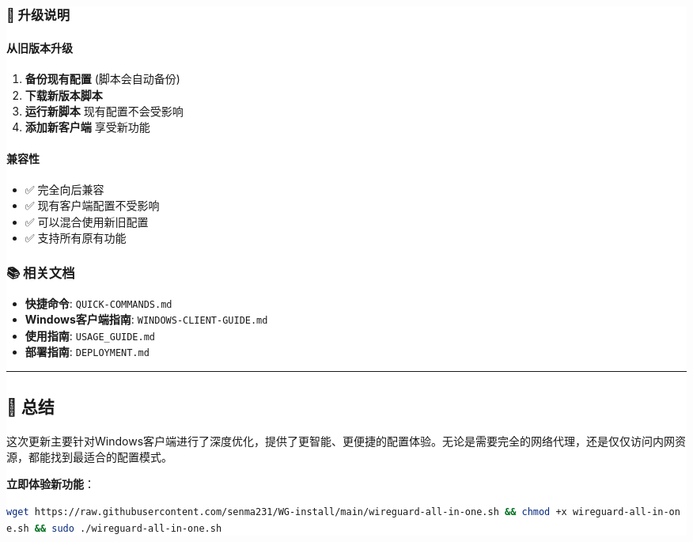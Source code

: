 ### 🔄 升级说明

#### 从旧版本升级
1. **备份现有配置** (脚本会自动备份)
2. **下载新版本脚本**
3. **运行新脚本** 现有配置不会受影响
4. **添加新客户端** 享受新功能

#### 兼容性
- ✅ 完全向后兼容
- ✅ 现有客户端配置不受影响
- ✅ 可以混合使用新旧配置
- ✅ 支持所有原有功能

### 📚 相关文档

- **快捷命令**: `QUICK-COMMANDS.md`
- **Windows客户端指南**: `WINDOWS-CLIENT-GUIDE.md`
- **使用指南**: `USAGE_GUIDE.md`
- **部署指南**: `DEPLOYMENT.md`

---

## 🎉 总结

这次更新主要针对Windows客户端进行了深度优化，提供了更智能、更便捷的配置体验。无论是需要完全的网络代理，还是仅仅访问内网资源，都能找到最适合的配置模式。

**立即体验新功能**：
```bash
wget https://raw.githubusercontent.com/senma231/WG-install/main/wireguard-all-in-one.sh && chmod +x wireguard-all-in-one.sh && sudo ./wireguard-all-in-one.sh
```
